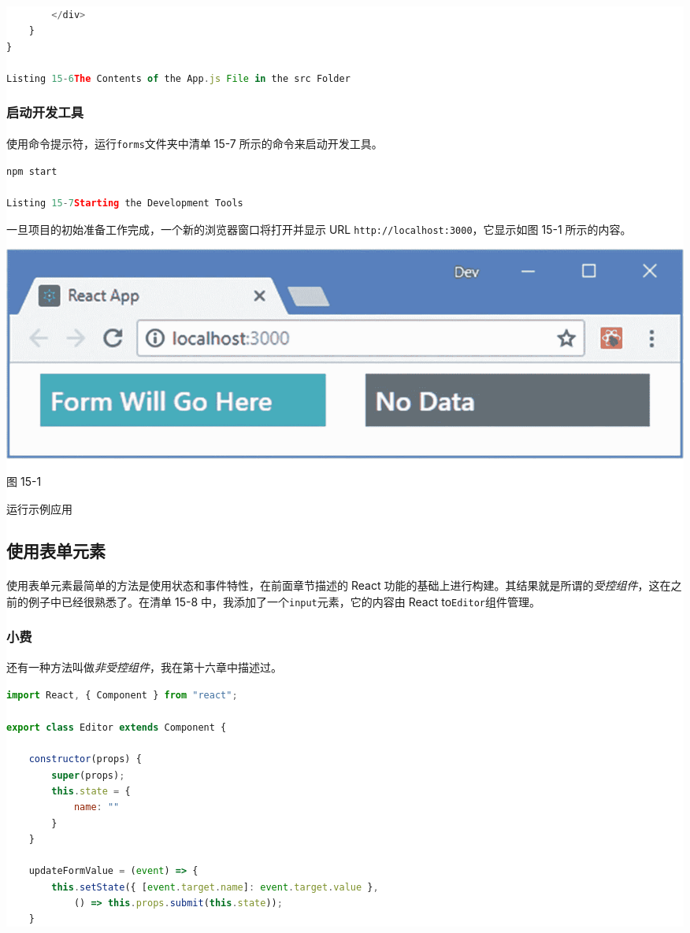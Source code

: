 ```jsx
        </div>
    }
}

Listing 15-6The Contents of the App.js File in the src Folder

```

### 启动开发工具

使用命令提示符，运行`forms`文件夹中清单 15-7 所示的命令来启动开发工具。

```jsx
npm start

Listing 15-7Starting the Development Tools

```

一旦项目的初始准备工作完成，一个新的浏览器窗口将打开并显示 URL `http://localhost:3000`，它显示如图 15-1 所示的内容。

![img/473159_1_En_15_Fig1_HTML.jpg](img/473159_1_En_15_Fig1_HTML.jpg)

图 15-1

运行示例应用

## 使用表单元素

使用表单元素最简单的方法是使用状态和事件特性，在前面章节描述的 React 功能的基础上进行构建。其结果就是所谓的*受控组件*，这在之前的例子中已经很熟悉了。在清单 15-8 中，我添加了一个`input`元素，它的内容由 React to`Editor`组件管理。

### 小费

还有一种方法叫做*非受控组件*，我在第十六章中描述过。

```jsx
import React, { Component } from "react";

export class Editor extends Component {

    constructor(props) {
        super(props);
        this.state = {
            name: ""
        }
    }

    updateFormValue = (event) => {
        this.setState({ [event.target.name]: event.target.value },
            () => this.props.submit(this.state));
    }
```
